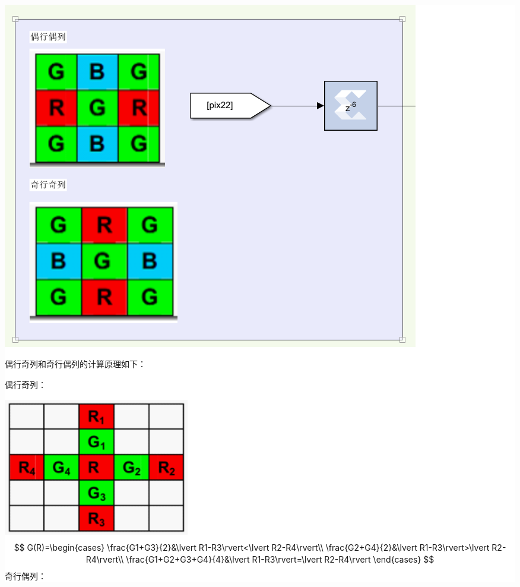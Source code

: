 ![1559782395028](assets/1559782395028.png)

偶行奇列和奇行偶列的计算原理如下：

偶行奇列：

![1560510851965](assets/1560510851965.png)
$$
G(R)=\begin{cases}
\frac{G1+G3}{2}&\lvert R1-R3\rvert<\lvert R2-R4\rvert\\
\frac{G2+G4}{2}&\lvert R1-R3\rvert>\lvert R2-R4\rvert\\
\frac{G1+G2+G3+G4}{4}&\lvert R1-R3\rvert=\lvert R2-R4\rvert
\end{cases}
$$
奇行偶列：
